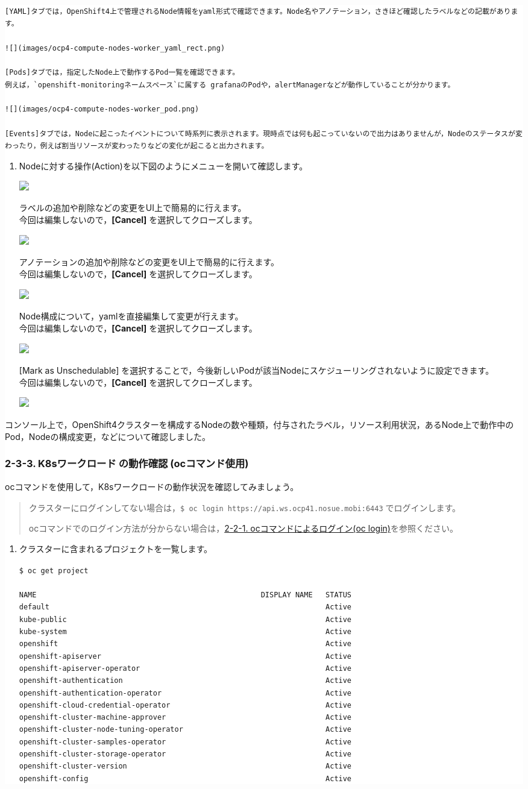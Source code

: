     [YAML]タブでは，OpenShift4上で管理されるNode情報をyaml形式で確認できます。Node名やアノテーション，さきほど確認したラベルなどの記載があります。
    
    ![](images/ocp4-compute-nodes-worker_yaml_rect.png)
    
    [Pods]タブでは，指定したNode上で動作するPod一覧を確認できます。  
    例えば，`openshift-monitoringネームスペース`に属する grafanaのPodや，alertManagerなどが動作していることが分かります。
    
    ![](images/ocp4-compute-nodes-worker_pod.png)
    
    [Events]タブでは，Nodeに起こったイベントについて時系列に表示されます。現時点では何も起こっていないので出力はありませんが，Nodeのステータスが変わったり，例えば割当リソースが変わったりなどの変化が起こると出力されます。
    
1. Nodeに対する操作(Action)を以下図のようにメニューを開いて確認します。
  
    ![](images/ocp4-compute-nodes-worker_action.png)  

    ラベルの追加や削除などの変更をUI上で簡易的に行えます。  
    今回は編集しないので，**[Cancel]** を選択してクローズします。  

    ![](images/ocp4-compute-nodes-edit-label.png)  

    アノテーションの追加や削除などの変更をUI上で簡易的に行えます。  
    今回は編集しないので，**[Cancel]** を選択してクローズします。  

    ![](images/ocp4-compute-nodes-edit-annotation.png)  

    Node構成について，yamlを直接編集して変更が行えます。  
    今回は編集しないので，**[Cancel]** を選択してクローズします。  

    ![](images/ocp4-compute-nodes-edit-node.png)  
    
    [Mark as Unschedulable] を選択することで，今後新しいPodが該当Nodeにスケジューリングされないように設定できます。  
    今回は編集しないので，**[Cancel]** を選択してクローズします。  

    ![](images/ocp4-compute-nodes-unschedulable.png)  

コンソール上で，OpenShift4クラスターを構成するNodeの数や種類，付与されたラベル，リソース利用状況，あるNode上で動作中のPod，Nodeの構成変更，などについて確認しました。

### 2-3-3. K8sワークロード の動作確認 (ocコマンド使用)
ocコマンドを使用して，K8sワークロードの動作状況を確認してみましょう。  

>クラスターにログインしてない場合は，`$ oc login https://api.ws.ocp41.nosue.mobi:6443` でログインします。  
>
>ocコマンドでのログイン方法が分からない場合は，[2-2-1. ocコマンドによるログイン(oc login)](2_ocp4-tour.md#2-2-1-oc%E3%82%B3%E3%83%9E%E3%83%B3%E3%83%89%E3%81%AB%E3%82%88%E3%82%8B%E3%83%AD%E3%82%B0%E3%82%A4%E3%83%B3oc-login)を参照ください。
>

1. クラスターに含まれるプロジェクトを一覧します。

    ```
    $ oc get project

    NAME                                                    DISPLAY NAME   STATUS
    default                                                                Active
    kube-public                                                            Active
    kube-system                                                            Active
    openshift                                                              Active
    openshift-apiserver                                                    Active
    openshift-apiserver-operator                                           Active
    openshift-authentication                                               Active
    openshift-authentication-operator                                      Active
    openshift-cloud-credential-operator                                    Active
    openshift-cluster-machine-approver                                     Active
    openshift-cluster-node-tuning-operator                                 Active
    openshift-cluster-samples-operator                                     Active
    openshift-cluster-storage-operator                                     Active
    openshift-cluster-version                                              Active
    openshift-config                                                       Active